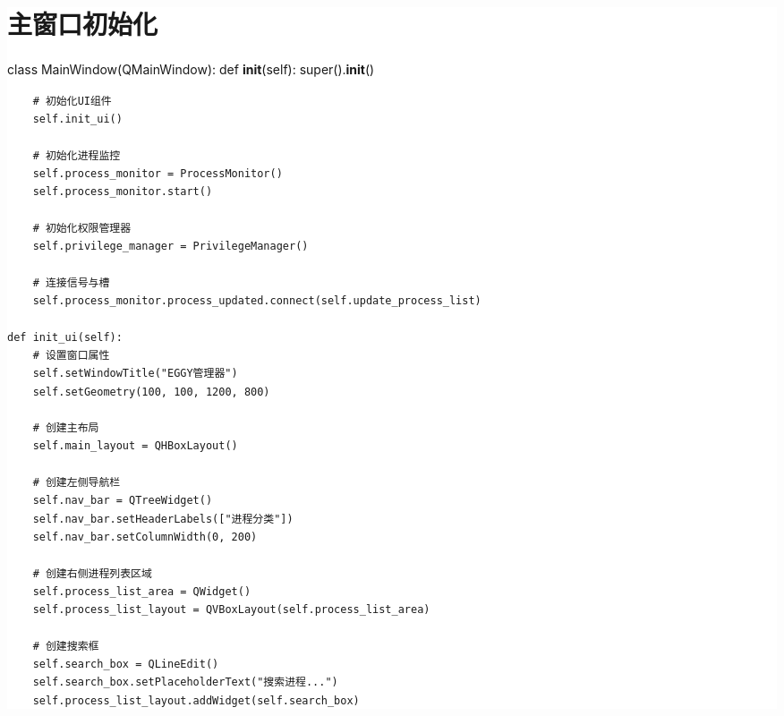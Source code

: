 # 主窗口初始化
class MainWindow(QMainWindow):
    def __init__(self):
        super().__init__()
        
        # 初始化UI组件
        self.init_ui()
        
        # 初始化进程监控
        self.process_monitor = ProcessMonitor()
        self.process_monitor.start()
        
        # 初始化权限管理器
        self.privilege_manager = PrivilegeManager()
        
        # 连接信号与槽
        self.process_monitor.process_updated.connect(self.update_process_list)
    
    def init_ui(self):
        # 设置窗口属性
        self.setWindowTitle("EGGY管理器")
        self.setGeometry(100, 100, 1200, 800)
        
        # 创建主布局
        self.main_layout = QHBoxLayout()
        
        # 创建左侧导航栏
        self.nav_bar = QTreeWidget()
        self.nav_bar.setHeaderLabels(["进程分类"])
        self.nav_bar.setColumnWidth(0, 200)
        
        # 创建右侧进程列表区域
        self.process_list_area = QWidget()
        self.process_list_layout = QVBoxLayout(self.process_list_area)
        
        # 创建搜索框
        self.search_box = QLineEdit()
        self.search_box.setPlaceholderText("搜索进程...")
        self.process_list_layout.addWidget(self.search_box)
        